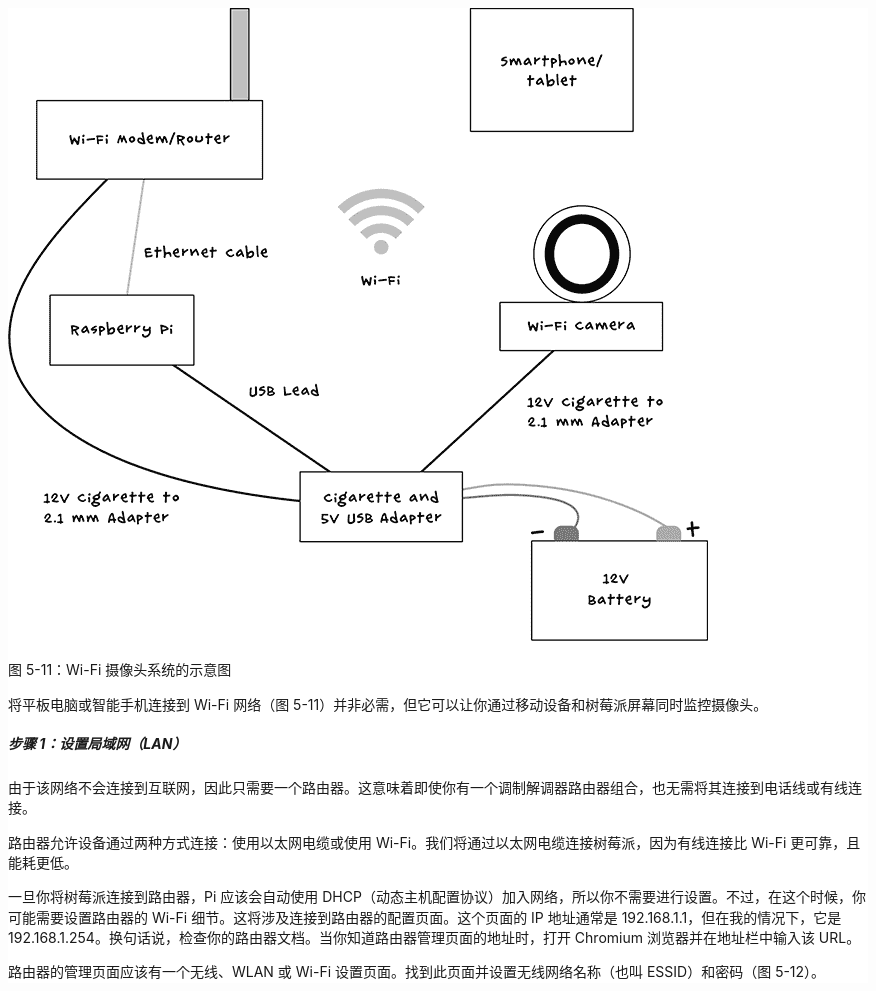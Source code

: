 ![image](img/f05-11.jpg)

图 5-11：Wi-Fi 摄像头系统的示意图

将平板电脑或智能手机连接到 Wi-Fi 网络（图 5-11）并非必需，但它可以让你通过移动设备和树莓派屏幕同时监控摄像头。

##### **步骤 1：设置局域网（LAN）**

由于该网络不会连接到互联网，因此只需要一个路由器。这意味着即使你有一个调制解调器路由器组合，也无需将其连接到电话线或有线连接。

路由器允许设备通过两种方式连接：使用以太网电缆或使用 Wi-Fi。我们将通过以太网电缆连接树莓派，因为有线连接比 Wi-Fi 更可靠，且能耗更低。

一旦你将树莓派连接到路由器，Pi 应该会自动使用 DHCP（动态主机配置协议）加入网络，所以你不需要进行设置。不过，在这个时候，你可能需要设置路由器的 Wi-Fi 细节。这将涉及连接到路由器的配置页面。这个页面的 IP 地址通常是 192.168.1.1，但在我的情况下，它是 192.168.1.254。换句话说，检查你的路由器文档。当你知道路由器管理页面的地址时，打开 Chromium 浏览器并在地址栏中输入该 URL。

路由器的管理页面应该有一个无线、WLAN 或 Wi-Fi 设置页面。找到此页面并设置无线网络名称（也叫 ESSID）和密码（图 5-12）。

